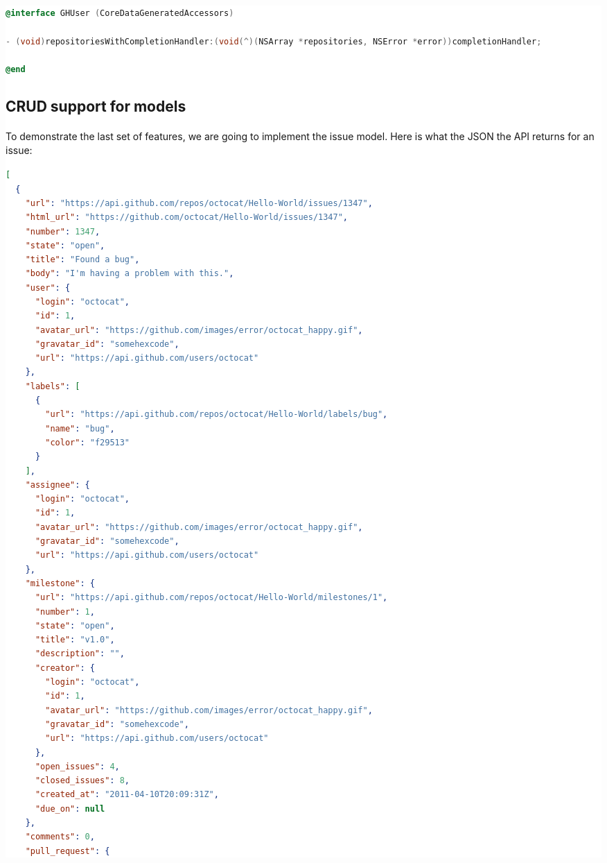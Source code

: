 ```objective-c
@interface GHUser (CoreDataGeneratedAccessors)

- (void)repositoriesWithCompletionHandler:(void(^)(NSArray *repositories, NSError *error))completionHandler;

@end
```

## CRUD support for models

To demonstrate the last set of features, we are going to implement the issue model. Here is what the JSON the API returns for an issue:

```json
[
  {
    "url": "https://api.github.com/repos/octocat/Hello-World/issues/1347",
    "html_url": "https://github.com/octocat/Hello-World/issues/1347",
    "number": 1347,
    "state": "open",
    "title": "Found a bug",
    "body": "I'm having a problem with this.",
    "user": {
      "login": "octocat",
      "id": 1,
      "avatar_url": "https://github.com/images/error/octocat_happy.gif",
      "gravatar_id": "somehexcode",
      "url": "https://api.github.com/users/octocat"
    },
    "labels": [
      {
        "url": "https://api.github.com/repos/octocat/Hello-World/labels/bug",
        "name": "bug",
        "color": "f29513"
      }
    ],
    "assignee": {
      "login": "octocat",
      "id": 1,
      "avatar_url": "https://github.com/images/error/octocat_happy.gif",
      "gravatar_id": "somehexcode",
      "url": "https://api.github.com/users/octocat"
    },
    "milestone": {
      "url": "https://api.github.com/repos/octocat/Hello-World/milestones/1",
      "number": 1,
      "state": "open",
      "title": "v1.0",
      "description": "",
      "creator": {
        "login": "octocat",
        "id": 1,
        "avatar_url": "https://github.com/images/error/octocat_happy.gif",
        "gravatar_id": "somehexcode",
        "url": "https://api.github.com/users/octocat"
      },
      "open_issues": 4,
      "closed_issues": 8,
      "created_at": "2011-04-10T20:09:31Z",
      "due_on": null
    },
    "comments": 0,
    "pull_request": {
```